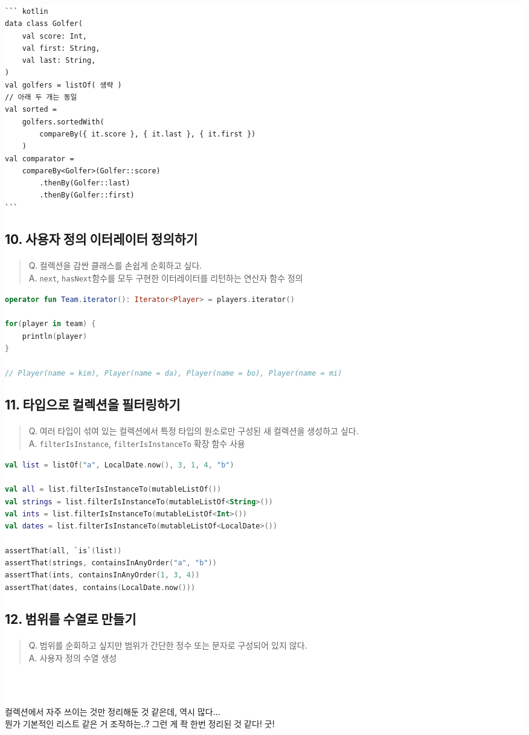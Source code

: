     ``` kotlin
    data class Golfer(
        val score: Int, 
        val first: String, 
        val last: String,
    )
    val golfers = listOf( 생략 )
    // 아래 두 개는 동일
    val sorted = 
        golfers.sortedWith(
            compareBy({ it.score }, { it.last }, { it.first })
        )
    val comparator = 
        compareBy<Golfer>(Golfer::score)
            .thenBy(Golfer::last)
            .thenBy(Golfer::first)
    ```

## 10. 사용자 정의 이터레이터 정의하기
> Q. 컬렉션을 감싼 클래스를 손쉽게 순회하고 싶다.<br />
> A. `next`, `hasNext`함수를 모두 구현한 이터레이터를 리턴하는 연산자 함수 정의

``` kotlin
operator fun Team.iterator(): Iterator<Player> = players.iterator()

for(player in team) {
    println(player)
}

// Player(name = kim), Player(name = da), Player(name = bo), Player(name = mi)
```

## 11. 타입으로 컬렉션을 필터링하기
> Q. 여러 타입이 섞여 있는 컬렉션에서 특정 타입의 원소로만 구성된 새 컬렉션을 생성하고 싶다.<br />
> A. `filterIsInstance`, `filterIsInstanceTo` 확장 함수 사용

``` kotlin
val list = listOf("a", LocalDate.now(), 3, 1, 4, "b")

val all = list.filterIsInstanceTo(mutableListOf())
val strings = list.filterIsInstanceTo(mutableListOf<String>())
val ints = list.filterIsInstanceTo(mutableListOf<Int>())
val dates = list.filterIsInstanceTo(mutableListOf<LocalDate>())

assertThat(all, `is`(list))
assertThat(strings, containsInAnyOrder("a", "b"))
assertThat(ints, containsInAnyOrder(1, 3, 4))
assertThat(dates, contains(LocalDate.now()))
```

## 12. 범위를 수열로 만들기
> Q. 범위를 순회하고 싶지만 범위가 간단한 정수 또는 문자로 구성되어 있지 않다.<br />
> A. 사용자 정의 수열 생성

<br />
<br /> 

컬렉션에서 자주 쓰이는 것만 정리해둔 것 같은데, 역시 많다...<br />
뭔가 기본적인 리스트 같은 거 조작하는..? 그런 게 좍 한번 정리된 것 같다! 굿!

